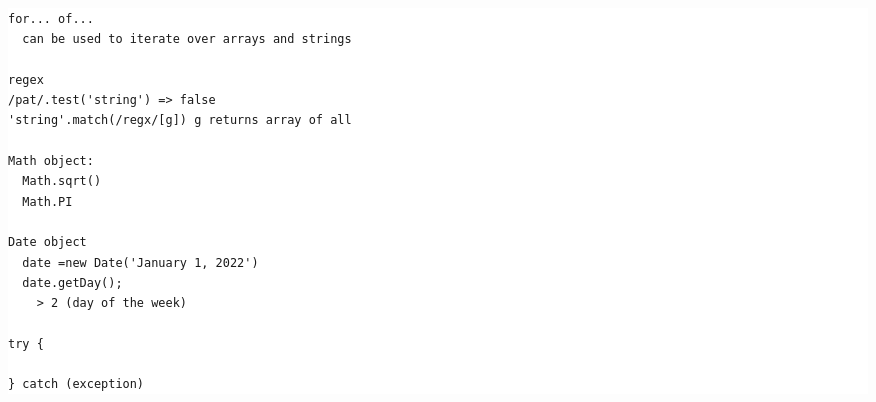     for... of...
      can be used to iterate over arrays and strings

    regex
    /pat/.test('string') => false
    'string'.match(/regx/[g]) g returns array of all

    Math object:
      Math.sqrt()
      Math.PI

    Date object
      date =new Date('January 1, 2022')
      date.getDay();
        > 2 (day of the week)

    try {
      
    } catch (exception)